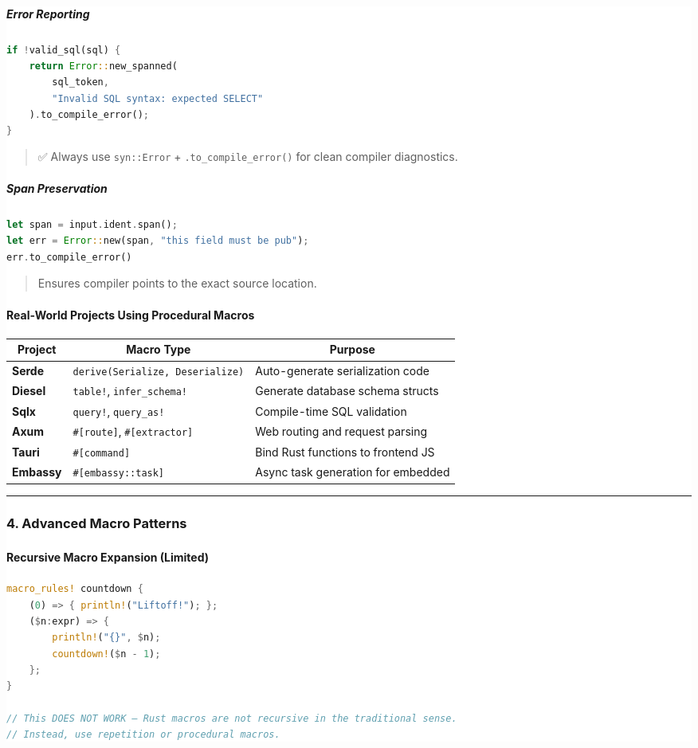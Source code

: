 ##### **Error Reporting**
```rust
if !valid_sql(sql) {
    return Error::new_spanned(
        sql_token,
        "Invalid SQL syntax: expected SELECT"
    ).to_compile_error();
}
```

> ✅ Always use `syn::Error` + `.to_compile_error()` for clean compiler diagnostics.

##### **Span Preservation**
```rust
let span = input.ident.span();
let err = Error::new(span, "this field must be pub");
err.to_compile_error()
```
> Ensures compiler points to the exact source location.

#### **Real-World Projects Using Procedural Macros**

| Project | Macro Type | Purpose |
|--------|------------|---------|
| **Serde** | `derive(Serialize, Deserialize)` | Auto-generate serialization code |
| **Diesel** | `table!`, `infer_schema!` | Generate database schema structs |
| **Sqlx** | `query!`, `query_as!` | Compile-time SQL validation |
| **Axum** | `#[route]`, `#[extractor]` | Web routing and request parsing |
| **Tauri** | `#[command]` | Bind Rust functions to frontend JS |
| **Embassy** | `#[embassy::task]` | Async task generation for embedded |

---

### **4. Advanced Macro Patterns**

#### **Recursive Macro Expansion (Limited)**
```rust
macro_rules! countdown {
    (0) => { println!("Liftoff!"); };
    ($n:expr) => {
        println!("{}", $n);
        countdown!($n - 1);
    };
}

// This DOES NOT WORK — Rust macros are not recursive in the traditional sense.
// Instead, use repetition or procedural macros.
```
